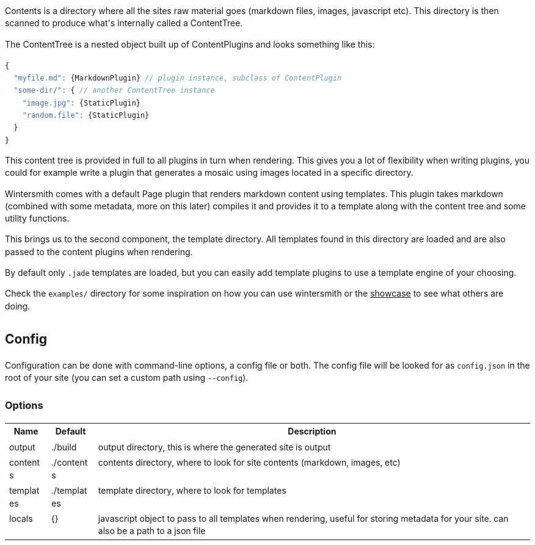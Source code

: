 Contents is a directory where all the sites raw material goes (markdown files, images, javascript etc). This directory is then scanned to produce what's internally called a ContentTree.

The ContentTree is a nested object built up of ContentPlugins and looks something like this:

```javascript
{
  "myfile.md": {MarkdownPlugin} // plugin instance, subclass of ContentPlugin
  "some-dir/": { // another ContentTree instance
    "image.jpg": {StaticPlugin}
    "random.file": {StaticPlugin}
  }
}
```

This content tree is provided in full to all plugins in turn when rendering. This gives you a lot of flexibility when writing plugins, you could for example write a plugin that generates a mosaic using images located in a specific directory.

Wintersmith comes with a default Page plugin that renders markdown content using templates. This plugin takes markdown (combined with some metadata, more on this later) compiles it and provides it to a template along with the content tree and some utility functions.

This brings us to the second component, the template directory. All templates found in this directory are loaded and are also passed to the content plugins when rendering.

By default only `.jade` templates are loaded, but you can easily add template plugins to use a template engine of your choosing.

Check the `examples/` directory for some inspiration on how you can use wintersmith or the [showcase](https://github.com/jnordberg/wintersmith/wiki/Showcase) to see what others are doing.

## Config

Configuration can be done with command-line options, a config file or both. The config file will be looked for as `config.json` in the root of your site (you can set a custom path using `--config`).

### Options

<table>
  <tr>
    <th>Name</th>
    <th>Default</th>
    <th>Description</th>
  </tr>
  <tr>
    <td>output</td>
    <td>./build</td>
    <td>output directory, this is where the generated site is output</td>
  </tr>
  <tr>
    <td>contents</td>
    <td>./contents</td>
    <td>contents directory, where to look for site contents (markdown, images, etc)</td>
  </tr>
  <tr>
    <td>templates</td>
    <td>./templates</td>
    <td>template directory, where to look for templates</td>
  </tr>
  <tr>
    <td>locals</td>
    <td>{}</td>
    <td>javascript object to pass to all templates when rendering, useful for storing metadata for your site. can also be a path to a json file</td>
  </tr>
  <tr>